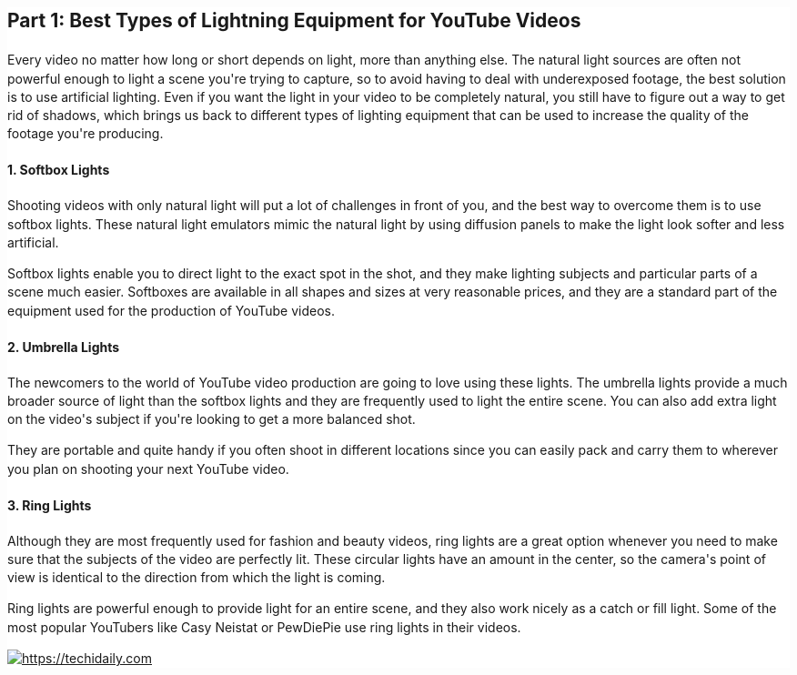 

## Part 1: Best Types of Lightning Equipment for YouTube Videos

Every video no matter how long or short depends on light, more than anything else. The natural light sources are often not powerful enough to light a scene you're trying to capture, so to avoid having to deal with underexposed footage, the best solution is to use artificial lighting. Even if you want the light in your video to be completely natural, you still have to figure out a way to get rid of shadows, which brings us back to different types of lighting equipment that can be used to increase the quality of the footage you're producing.

#### 1\.  Softbox Lights

Shooting videos with only natural light will put a lot of challenges in front of you, and the best way to overcome them is to use softbox lights. These natural light emulators mimic the natural light by using diffusion panels to make the light look softer and less artificial.

Softbox lights enable you to direct light to the exact spot in the shot, and they make lighting subjects and particular parts of a scene much easier. Softboxes are available in all shapes and sizes at very reasonable prices, and they are a standard part of the equipment used for the production of YouTube videos.

#### 2\.  Umbrella Lights

The newcomers to the world of YouTube video production are going to love using these lights. The umbrella lights provide a much broader source of light than the softbox lights and they are frequently used to light the entire scene. You can also add extra light on the video's subject if you're looking to get a more balanced shot.

They are portable and quite handy if you often shoot in different locations since you can easily pack and carry them to wherever you plan on shooting your next YouTube video.

#### 3\.  Ring Lights

Although they are most frequently used for fashion and beauty videos, ring lights are a great option whenever you need to make sure that the subjects of the video are perfectly lit. These circular lights have an amount in the center, so the camera's point of view is identical to the direction from which the light is coming.

Ring lights are powerful enough to provide light for an entire scene, and they also work nicely as a catch or fill light. Some of the most popular YouTubers like Casy Neistat or PewDiePie use ring lights in their videos.






<a href="https://unicoeye.pxf.io/c/5597632/2134241/18498" target="_top" id="2134241">
  <img src="//a.impactradius-go.com/display-ad/18498-2134241" border="0" alt="https://techidaily.com" width="728" height="90"/>
</a>
<img height="0" width="0" src="https://unicoeye.pxf.io/i/5597632/2134241/18498" style="position:absolute;visibility:hidden;" border="0" />



